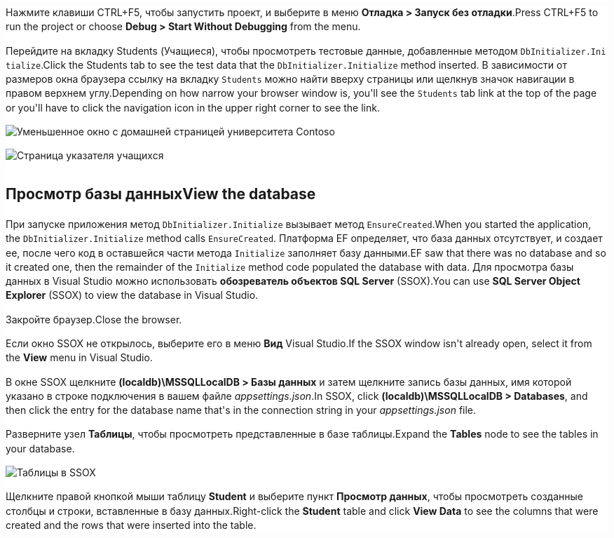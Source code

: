 <span data-ttu-id="34fdb-290">Нажмите клавиши CTRL+F5, чтобы запустить проект, и выберите в меню **Отладка > Запуск без отладки**.</span><span class="sxs-lookup"><span data-stu-id="34fdb-290">Press CTRL+F5 to run the project or choose **Debug > Start Without Debugging** from the menu.</span></span>

<span data-ttu-id="34fdb-291">Перейдите на вкладку Students (Учащиеся), чтобы просмотреть тестовые данные, добавленные методом `DbInitializer.Initialize`.</span><span class="sxs-lookup"><span data-stu-id="34fdb-291">Click the Students tab to see the test data that the `DbInitializer.Initialize` method inserted.</span></span> <span data-ttu-id="34fdb-292">В зависимости от размеров окна браузера ссылку на вкладку `Students` можно найти вверху страницы или щелкнув значок навигации в правом верхнем углу.</span><span class="sxs-lookup"><span data-stu-id="34fdb-292">Depending on how narrow your browser window is, you'll see the `Students` tab link at the top of the page or you'll have to click the navigation icon in the upper right corner to see the link.</span></span>

![Уменьшенное окно с домашней страницей университета Contoso](intro/_static/home-page-narrow.png)

![Страница указателя учащихся](intro/_static/students-index.png)

## <a name="view-the-database"></a><span data-ttu-id="34fdb-295">Просмотр базы данных</span><span class="sxs-lookup"><span data-stu-id="34fdb-295">View the database</span></span>

<span data-ttu-id="34fdb-296">При запуске приложения метод `DbInitializer.Initialize` вызывает метод `EnsureCreated`.</span><span class="sxs-lookup"><span data-stu-id="34fdb-296">When you started the application, the `DbInitializer.Initialize` method calls `EnsureCreated`.</span></span> <span data-ttu-id="34fdb-297">Платформа EF определяет, что база данных отсутствует, и создает ее, после чего код в оставшейся части метода `Initialize` заполняет базу данными.</span><span class="sxs-lookup"><span data-stu-id="34fdb-297">EF saw that there was no database and so it created one, then the remainder of the `Initialize` method code populated the database with data.</span></span> <span data-ttu-id="34fdb-298">Для просмотра базы данных в Visual Studio можно использовать **обозреватель объектов SQL Server** (SSOX).</span><span class="sxs-lookup"><span data-stu-id="34fdb-298">You can use **SQL Server Object Explorer** (SSOX) to view the database in Visual Studio.</span></span>

<span data-ttu-id="34fdb-299">Закройте браузер.</span><span class="sxs-lookup"><span data-stu-id="34fdb-299">Close the browser.</span></span>

<span data-ttu-id="34fdb-300">Если окно SSOX не открылось, выберите его в меню **Вид** Visual Studio.</span><span class="sxs-lookup"><span data-stu-id="34fdb-300">If the SSOX window isn't already open, select it from the **View** menu in Visual Studio.</span></span>

<span data-ttu-id="34fdb-301">В окне SSOX щелкните **(localdb)\MSSQLLocalDB > Базы данных** и затем щелкните запись базы данных, имя которой указано в строке подключения в вашем файле *appsettings.json*.</span><span class="sxs-lookup"><span data-stu-id="34fdb-301">In SSOX, click **(localdb)\MSSQLLocalDB > Databases**, and then click the entry for the database name that's in the connection string in your *appsettings.json* file.</span></span>

<span data-ttu-id="34fdb-302">Разверните узел **Таблицы**, чтобы просмотреть представленные в базе таблицы.</span><span class="sxs-lookup"><span data-stu-id="34fdb-302">Expand the **Tables** node to see the tables in your database.</span></span>

![Таблицы в SSOX](intro/_static/ssox-tables.png)

<span data-ttu-id="34fdb-304">Щелкните правой кнопкой мыши таблицу **Student** и выберите пункт **Просмотр данных**, чтобы просмотреть созданные столбцы и строки, вставленные в базу данных.</span><span class="sxs-lookup"><span data-stu-id="34fdb-304">Right-click the **Student** table and click **View Data** to see the columns that were created and the rows that were inserted into the table.</span></span>
